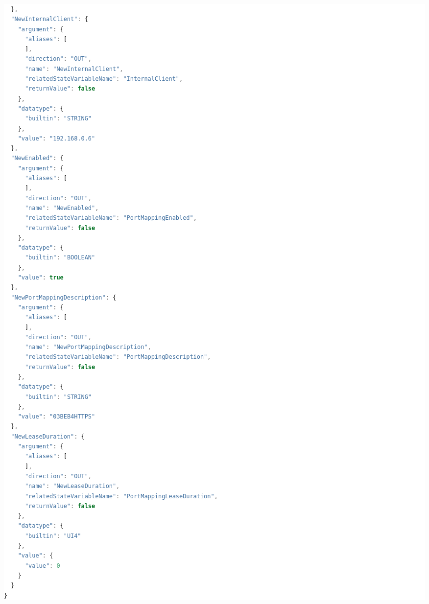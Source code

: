 ```javascript
  },
  "NewInternalClient": {
    "argument": {
      "aliases": [
      ],
      "direction": "OUT",
      "name": "NewInternalClient",
      "relatedStateVariableName": "InternalClient",
      "returnValue": false
    },
    "datatype": {
      "builtin": "STRING"
    },
    "value": "192.168.0.6"
  },
  "NewEnabled": {
    "argument": {
      "aliases": [
      ],
      "direction": "OUT",
      "name": "NewEnabled",
      "relatedStateVariableName": "PortMappingEnabled",
      "returnValue": false
    },
    "datatype": {
      "builtin": "BOOLEAN"
    },
    "value": true
  },
  "NewPortMappingDescription": {
    "argument": {
      "aliases": [
      ],
      "direction": "OUT",
      "name": "NewPortMappingDescription",
      "relatedStateVariableName": "PortMappingDescription",
      "returnValue": false
    },
    "datatype": {
      "builtin": "STRING"
    },
    "value": "03BEB4HTTPS"
  },
  "NewLeaseDuration": {
    "argument": {
      "aliases": [
      ],
      "direction": "OUT",
      "name": "NewLeaseDuration",
      "relatedStateVariableName": "PortMappingLeaseDuration",
      "returnValue": false
    },
    "datatype": {
      "builtin": "UI4"
    },
    "value": {
      "value": 0
    }
  }
}
```
